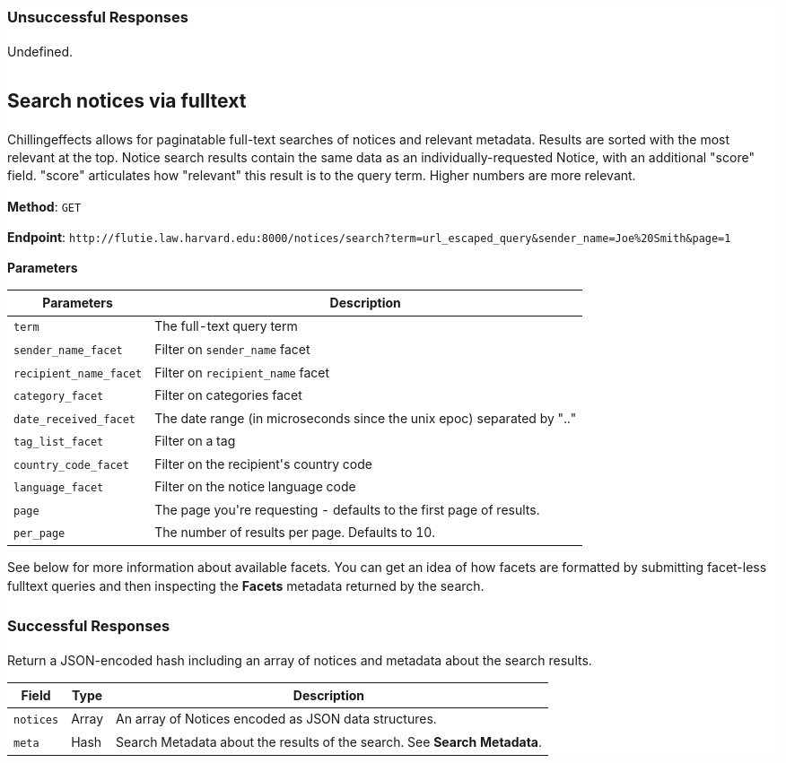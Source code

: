 ### Unsuccessful Responses

Undefined.

## Search notices via fulltext

Chillingeffects allows for paginatable full-text searches of notices and
relevant metadata. Results are sorted with the most relevant at the top. Notice
search results contain the same data as an individually-requested Notice, with
an additional "score" field. "score" articulates how "relevant" this result is
to the query term. Higher numbers are more relevant.

**Method**: `GET`

**Endpoint**: `http://flutie.law.harvard.edu:8000/notices/search?term=url_escaped_query&sender_name=Joe%20Smith&page=1`

**Parameters**

| Parameters              | Description
| ---                     | ---
| `term`                  | The full-text query term
| `sender_name_facet`     | Filter on `sender_name` facet
| `recipient_name_facet`  | Filter on `recipient_name` facet
| `category_facet`        | Filter on categories facet
| `date_received_facet`   | The date range (in microseconds since the unix epoc) separated by ".."
| `tag_list_facet`        | Filter on a tag
| `country_code_facet`    | Filter on the recipient's country code
| `language_facet`        | Filter on the notice language code
| `page`                  | The page you're requesting - defaults to the first page of results.
| `per_page`              | The number of results per page. Defaults to 10.

See below for more information about available facets. You can get an idea of
how facets are formatted by submitting facet-less fulltext queries and then
inspecting the **Facets** metadata returned by the search.

### Successful Responses

Return a JSON-encoded hash including an array of notices and metadata about the
search results.

| Field       | Type       | Description
| ---         | ---        | ---
| `notices`   | Array      | An array of Notices encoded as JSON data structures.
| `meta`      | Hash       | Search Metadata about the results of the search. See **Search Metadata**.
